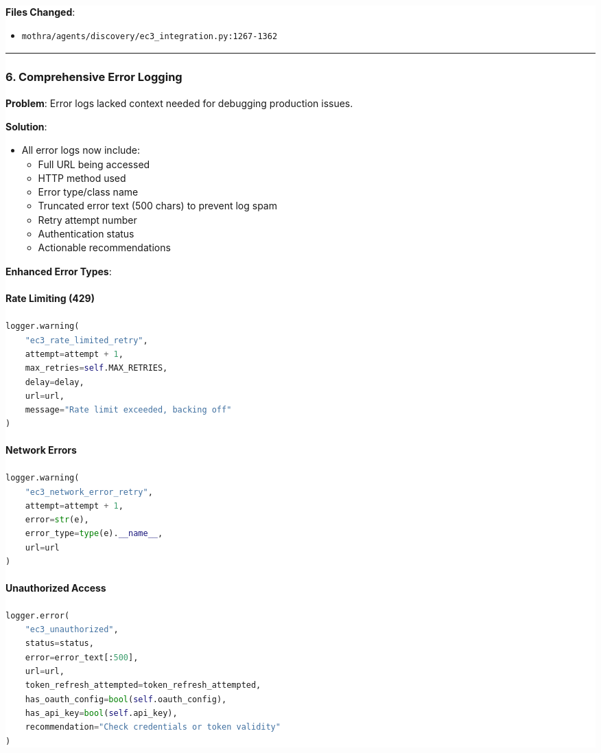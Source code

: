 **Files Changed**:
- `mothra/agents/discovery/ec3_integration.py:1267-1362`

---

### 6. Comprehensive Error Logging

**Problem**: Error logs lacked context needed for debugging production issues.

**Solution**:
- All error logs now include:
  - Full URL being accessed
  - HTTP method used
  - Error type/class name
  - Truncated error text (500 chars) to prevent log spam
  - Retry attempt number
  - Authentication status
  - Actionable recommendations

**Enhanced Error Types**:

#### Rate Limiting (429)
```python
logger.warning(
    "ec3_rate_limited_retry",
    attempt=attempt + 1,
    max_retries=self.MAX_RETRIES,
    delay=delay,
    url=url,
    message="Rate limit exceeded, backing off"
)
```

#### Network Errors
```python
logger.warning(
    "ec3_network_error_retry",
    attempt=attempt + 1,
    error=str(e),
    error_type=type(e).__name__,
    url=url
)
```

#### Unauthorized Access
```python
logger.error(
    "ec3_unauthorized",
    status=status,
    error=error_text[:500],
    url=url,
    token_refresh_attempted=token_refresh_attempted,
    has_oauth_config=bool(self.oauth_config),
    has_api_key=bool(self.api_key),
    recommendation="Check credentials or token validity"
)
```
